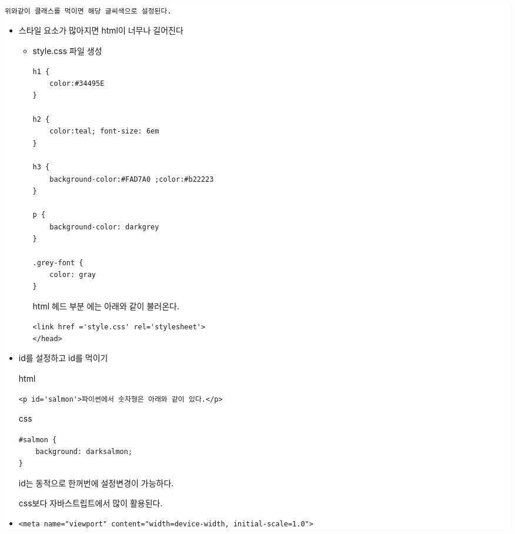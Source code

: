     위와같이 클래스를 먹이면 해당 글씨색으로 설정된다. 

  - 스타일 요소가 많아지면 html이 너무나 길어진다 

    - style.css 파일 생성

      ```
      h1 {
          color:#34495E
      }
      
      h2 {
          color:teal; font-size: 6em
      }
      
      h3 {
          background-color:#FAD7A0 ;color:#b22223
      }
      
      p {
          background-color: darkgrey
      }
      
      .grey-font {
          color: gray
      }
      ```

      html 헤드 부분 에는 아래와 같이 불러온다. 

      ```
      <link href ='style.css' rel='stylesheet'>
      </head>
      ```

- id를 설정하고 id를 먹이기 

  html

  ```
  <p id='salmon'>파이썬에서 숫자형은 아래와 같이 있다.</p>
  ```

  css 

  ```
  #salmon {
      background: darksalmon;
  }
  ```

  id는 동적으로 한꺼번에 설정변경이 가능하다.

  css보다 자바스트립트에서 많이 활용된다. 







- `<meta name="viewport" content="width=device-width, initial-scale=1.0">`
